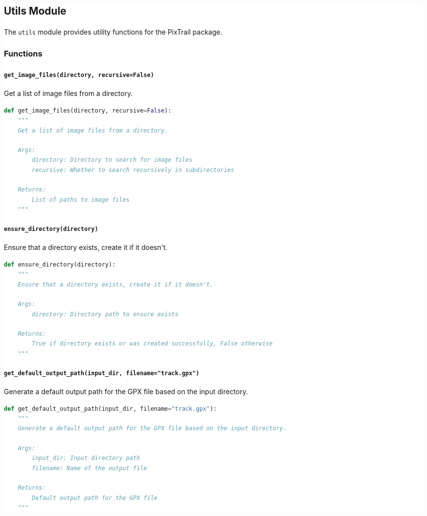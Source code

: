 ## Utils Module

The `utils` module provides utility functions for the PixTrail package.

### Functions

#### `get_image_files(directory, recursive=False)`

Get a list of image files from a directory.

```python
def get_image_files(directory, recursive=False):
    """
    Get a list of image files from a directory.
    
    Args:
        directory: Directory to search for image files
        recursive: Whether to search recursively in subdirectories
        
    Returns:
        List of paths to image files
    """
```

#### `ensure_directory(directory)`

Ensure that a directory exists, create it if it doesn't.

```python
def ensure_directory(directory):
    """
    Ensure that a directory exists, create it if it doesn't.
    
    Args:
        directory: Directory path to ensure exists
        
    Returns:
        True if directory exists or was created successfully, False otherwise
    """
```

#### `get_default_output_path(input_dir, filename="track.gpx")`

Generate a default output path for the GPX file based on the input directory.

```python
def get_default_output_path(input_dir, filename="track.gpx"):
    """
    Generate a default output path for the GPX file based on the input directory.
    
    Args:
        input_dir: Input directory path
        filename: Name of the output file
        
    Returns:
        Default output path for the GPX file
    """
```
